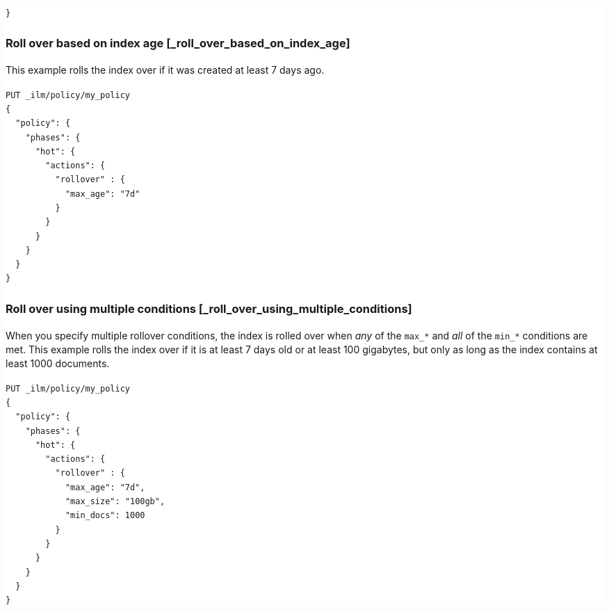 ```console
}
```


### Roll over based on index age [_roll_over_based_on_index_age]

This example rolls the index over if it was created at least 7 days ago.

```console
PUT _ilm/policy/my_policy
{
  "policy": {
    "phases": {
      "hot": {
        "actions": {
          "rollover" : {
            "max_age": "7d"
          }
        }
      }
    }
  }
}
```


### Roll over using multiple conditions [_roll_over_using_multiple_conditions]

When you specify multiple rollover conditions, the index is rolled over when *any* of the `max_*` and *all* of the `min_*` conditions are met. This example rolls the index over if it is at least 7 days old or at least 100 gigabytes, but only as long as the index contains at least 1000 documents.

```console
PUT _ilm/policy/my_policy
{
  "policy": {
    "phases": {
      "hot": {
        "actions": {
          "rollover" : {
            "max_age": "7d",
            "max_size": "100gb",
            "min_docs": 1000
          }
        }
      }
    }
  }
}
```

